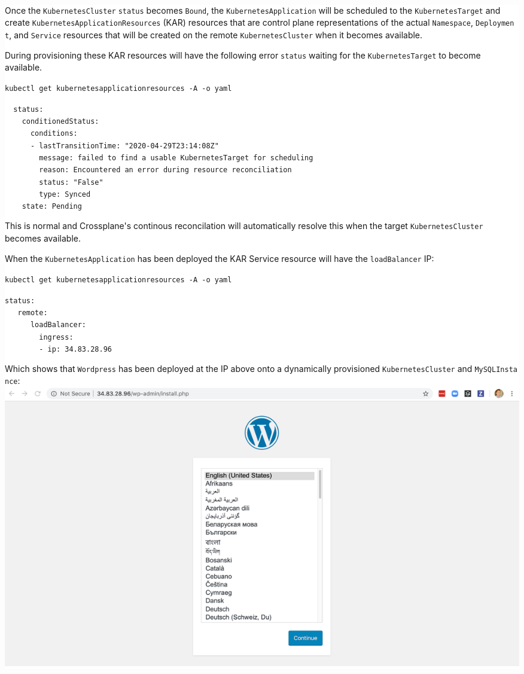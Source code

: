 Once the `KubernetesCluster` `status` becomes `Bound`, the `KubernetesApplication` will be scheduled to the `KubernetesTarget` and create `KubernetesApplicationResources` (KAR) resources that are control plane representations of the actual `Namespace`, `Deployment`, and `Service` resources that will be created on the remote `KubernetesCluster` when it becomes available.

During provisioning these KAR resources will have the following error `status`
waiting for the `KubernetesTarget` to become available. 
```
kubectl get kubernetesapplicationresources -A -o yaml
```

```
  status:
    conditionedStatus:
      conditions:
      - lastTransitionTime: "2020-04-29T23:14:08Z"
        message: failed to find a usable KubernetesTarget for scheduling
        reason: Encountered an error during resource reconciliation
        status: "False"
        type: Synced
    state: Pending
```

This is normal and Crossplane's continous reconcilation will automatically
resolve this when the target `KubernetesCluster` becomes available.

When the `KubernetesApplication` has been deployed the KAR Service resource
will have the `loadBalancer` IP:
```
kubectl get kubernetesapplicationresources -A -o yaml
```
```
status:
   remote:
      loadBalancer:
        ingress:
        - ip: 34.83.28.96
```

Which shows that `Wordpress` has been deployed at the IP above onto a dynamically provisioned `KubernetesCluster` and `MySQLInstance`:
![installed](installed.png)
